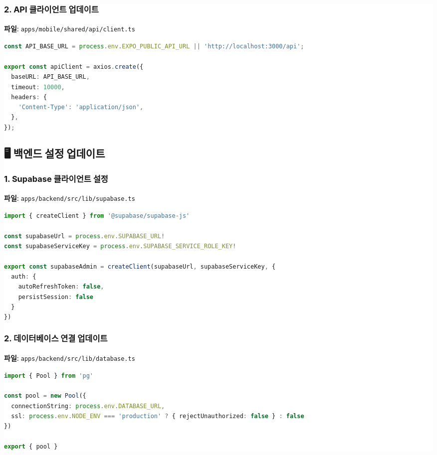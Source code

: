 ```typescript
```

### 2. API 클라이언트 업데이트

**파일**: `apps/mobile/shared/api/client.ts`

```typescript
const API_BASE_URL = process.env.EXPO_PUBLIC_API_URL || 'http://localhost:3000/api';

export const apiClient = axios.create({
  baseURL: API_BASE_URL,
  timeout: 10000,
  headers: {
    'Content-Type': 'application/json',
  },
});
```

## 🖥️ 백엔드 설정 업데이트

### 1. Supabase 클라이언트 설정

**파일**: `apps/backend/src/lib/supabase.ts`

```typescript
import { createClient } from '@supabase/supabase-js'

const supabaseUrl = process.env.SUPABASE_URL!
const supabaseServiceKey = process.env.SUPABASE_SERVICE_ROLE_KEY!

export const supabaseAdmin = createClient(supabaseUrl, supabaseServiceKey, {
  auth: {
    autoRefreshToken: false,
    persistSession: false
  }
})
```

### 2. 데이터베이스 연결 업데이트

**파일**: `apps/backend/src/lib/database.ts`

```typescript
import { Pool } from 'pg'

const pool = new Pool({
  connectionString: process.env.DATABASE_URL,
  ssl: process.env.NODE_ENV === 'production' ? { rejectUnauthorized: false } : false
})

export { pool }
```

